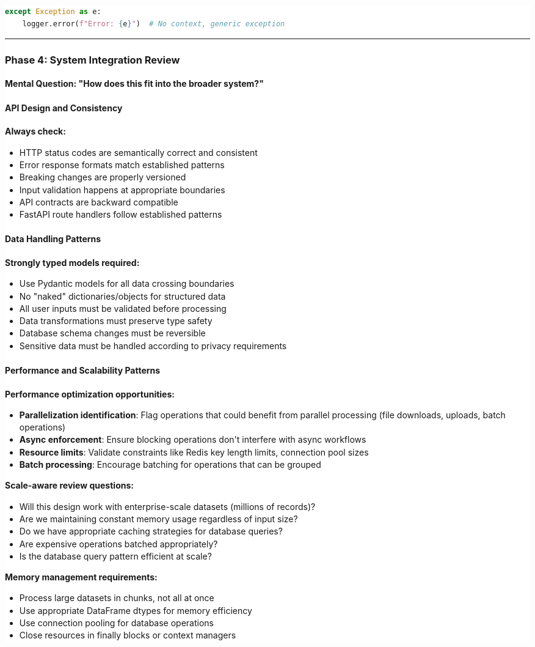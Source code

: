 ```python
except Exception as e:
    logger.error(f"Error: {e}")  # No context, generic exception
```

---

### Phase 4: System Integration Review

**Mental Question: "How does this fit into the broader system?"**

#### API Design and Consistency

**Always check:**

- HTTP status codes are semantically correct and consistent
- Error response formats match established patterns
- Breaking changes are properly versioned
- Input validation happens at appropriate boundaries
- API contracts are backward compatible
- FastAPI route handlers follow established patterns

#### Data Handling Patterns

**Strongly typed models required:**

- Use Pydantic models for all data crossing boundaries
- No "naked" dictionaries/objects for structured data
- All user inputs must be validated before processing
- Data transformations must preserve type safety
- Database schema changes must be reversible
- Sensitive data must be handled according to privacy requirements

#### Performance and Scalability Patterns

**Performance optimization opportunities:**

- **Parallelization identification**: Flag operations that could benefit from parallel processing (file downloads, uploads, batch operations)
- **Async enforcement**: Ensure blocking operations don't interfere with async workflows
- **Resource limits**: Validate constraints like Redis key length limits, connection pool sizes
- **Batch processing**: Encourage batching for operations that can be grouped

**Scale-aware review questions:**

- Will this design work with enterprise-scale datasets (millions of records)?
- Are we maintaining constant memory usage regardless of input size?
- Do we have appropriate caching strategies for database queries?
- Are expensive operations batched appropriately?
- Is the database query pattern efficient at scale?

**Memory management requirements:**

- Process large datasets in chunks, not all at once
- Use appropriate DataFrame dtypes for memory efficiency
- Use connection pooling for database operations
- Close resources in finally blocks or context managers
